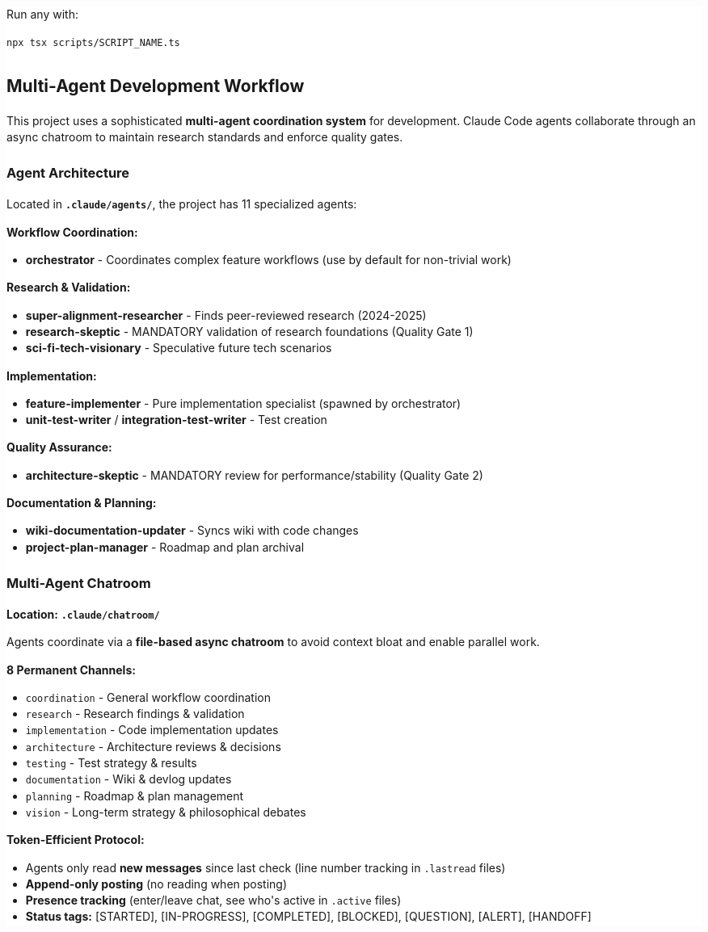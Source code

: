 Run any with:
```bash
npx tsx scripts/SCRIPT_NAME.ts
```

## Multi-Agent Development Workflow

This project uses a sophisticated **multi-agent coordination system** for development. Claude Code agents collaborate through an async chatroom to maintain research standards and enforce quality gates.

### Agent Architecture

Located in **`.claude/agents/`**, the project has 11 specialized agents:

**Workflow Coordination:**
- **orchestrator** - Coordinates complex feature workflows (use by default for non-trivial work)

**Research & Validation:**
- **super-alignment-researcher** - Finds peer-reviewed research (2024-2025)
- **research-skeptic** - MANDATORY validation of research foundations (Quality Gate 1)
- **sci-fi-tech-visionary** - Speculative future tech scenarios

**Implementation:**
- **feature-implementer** - Pure implementation specialist (spawned by orchestrator)
- **unit-test-writer** / **integration-test-writer** - Test creation

**Quality Assurance:**
- **architecture-skeptic** - MANDATORY review for performance/stability (Quality Gate 2)

**Documentation & Planning:**
- **wiki-documentation-updater** - Syncs wiki with code changes
- **project-plan-manager** - Roadmap and plan archival

### Multi-Agent Chatroom

**Location:** **`.claude/chatroom/`**

Agents coordinate via a **file-based async chatroom** to avoid context bloat and enable parallel work.

**8 Permanent Channels:**
- `coordination` - General workflow coordination
- `research` - Research findings & validation
- `implementation` - Code implementation updates
- `architecture` - Architecture reviews & decisions
- `testing` - Test strategy & results
- `documentation` - Wiki & devlog updates
- `planning` - Roadmap & plan management
- `vision` - Long-term strategy & philosophical debates

**Token-Efficient Protocol:**
- Agents only read **new messages** since last check (line number tracking in `.lastread` files)
- **Append-only posting** (no reading when posting)
- **Presence tracking** (enter/leave chat, see who's active in `.active` files)
- **Status tags:** [STARTED], [IN-PROGRESS], [COMPLETED], [BLOCKED], [QUESTION], [ALERT], [HANDOFF]
